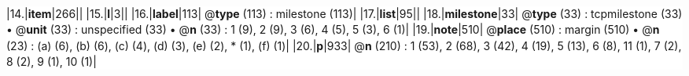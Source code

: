 |14.|__item__|266||
|15.|__l__|3||
|16.|__label__|113| @__type__ (113) : milestone (113)|
|17.|__list__|95||
|18.|__milestone__|33| @__type__ (33) : tcpmilestone (33)  •  @__unit__ (33) : unspecified (33)  •  @__n__ (33) : 1 (9), 2 (9), 3 (6), 4 (5), 5 (3), 6 (1)|
|19.|__note__|510| @__place__ (510) : margin (510)  •  @__n__ (23) : (a) (6), (b) (6), (c) (4), (d) (3), (e) (2), * (1), (f) (1)|
|20.|__p__|933| @__n__ (210) : 1 (53), 2 (68), 3 (42), 4 (19), 5 (13), 6 (8), 11 (1), 7 (2), 8 (2), 9 (1), 10 (1)|